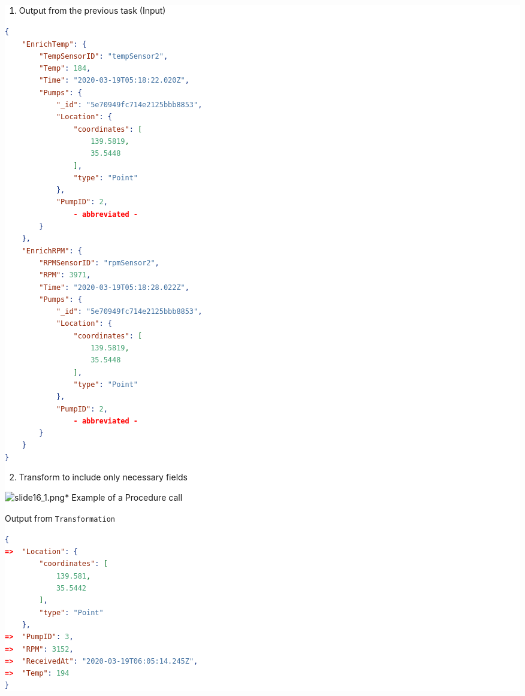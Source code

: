 1. Output from the previous task (Input)

```JSON
{
    "EnrichTemp": {
        "TempSensorID": "tempSensor2",
        "Temp": 184,
        "Time": "2020-03-19T05:18:22.020Z",
        "Pumps": {
            "_id": "5e70949fc714e2125bbb8853",
            "Location": {
                "coordinates": [
                    139.5819,
                    35.5448
                ],
                "type": "Point"
            },
            "PumpID": 2,
                - abbreviated -
        }
    },
    "EnrichRPM": {
        "RPMSensorID": "rpmSensor2",
        "RPM": 3971,
        "Time": "2020-03-19T05:18:28.022Z",
        "Pumps": {
            "_id": "5e70949fc714e2125bbb8853",
            "Location": {
                "coordinates": [
                    139.5819,
                    35.5448
                ],
                "type": "Point"
            },
            "PumpID": 2,
                - abbreviated -
        }
    }
}
```

2. Transform to include only necessary fields

![slide16_1.png](./imgs/slide16_1.png)* Example of a Procedure call  

Output from `Transformation`  

```JSON
{
=>  "Location": {
        "coordinates": [
            139.581,
            35.5442
        ],
        "type": "Point"
    },
=>  "PumpID": 3,
=>  "RPM": 3152,
=>  "ReceivedAt": "2020-03-19T06:05:14.245Z",
=>  "Temp": 194
}
```
